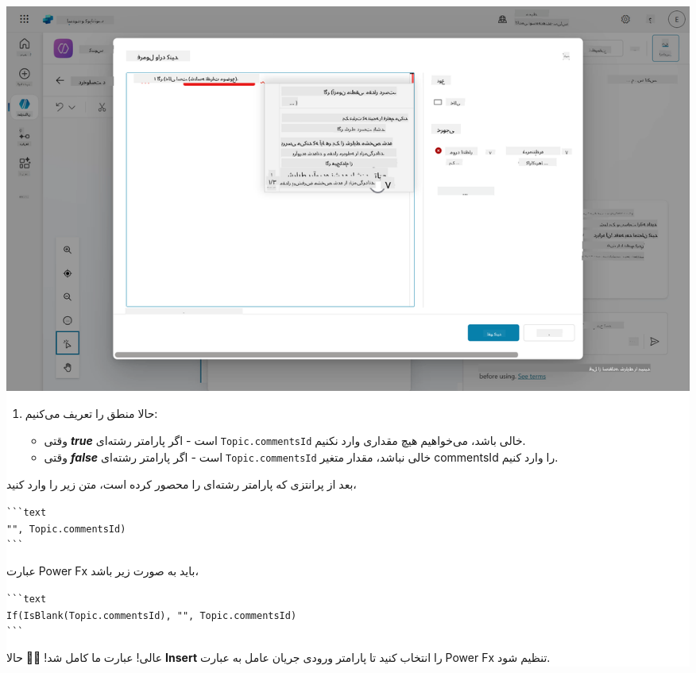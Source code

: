 ![ارجاع به متغیر خروجی commentsId](../../../../../translated_images/9.2_13_Topic.commentsId.1a04dc190dac334ebf6c4dbc1b6df1aad2e4bbdeeb3ef960871e93614381f079.fa.png)

1. حالا منطق را تعریف می‌کنیم:

   - وقتی **_true_** است - اگر پارامتر رشته‌ای `Topic.commentsId` خالی باشد، می‌خواهیم هیچ مقداری وارد نکنیم.
   - وقتی **_false_** است - اگر پارامتر رشته‌ای `Topic.commentsId` خالی نباشد، مقدار متغیر commentsId را وارد کنیم.

بعد از پرانتزی که پارامتر رشته‌ای را محصور کرده است، متن زیر را وارد کنید،

    ```text
    "", Topic.commentsId)
    ```

عبارت Power Fx باید به صورت زیر باشد،

    ```text
    If(IsBlank(Topic.commentsId), "", Topic.commentsId)
    ```

عالی! عبارت ما کامل شد! 🙌🏻 حالا **Insert** را انتخاب کنید تا پارامتر ورودی جریان عامل به عبارت Power Fx تنظیم شود.
